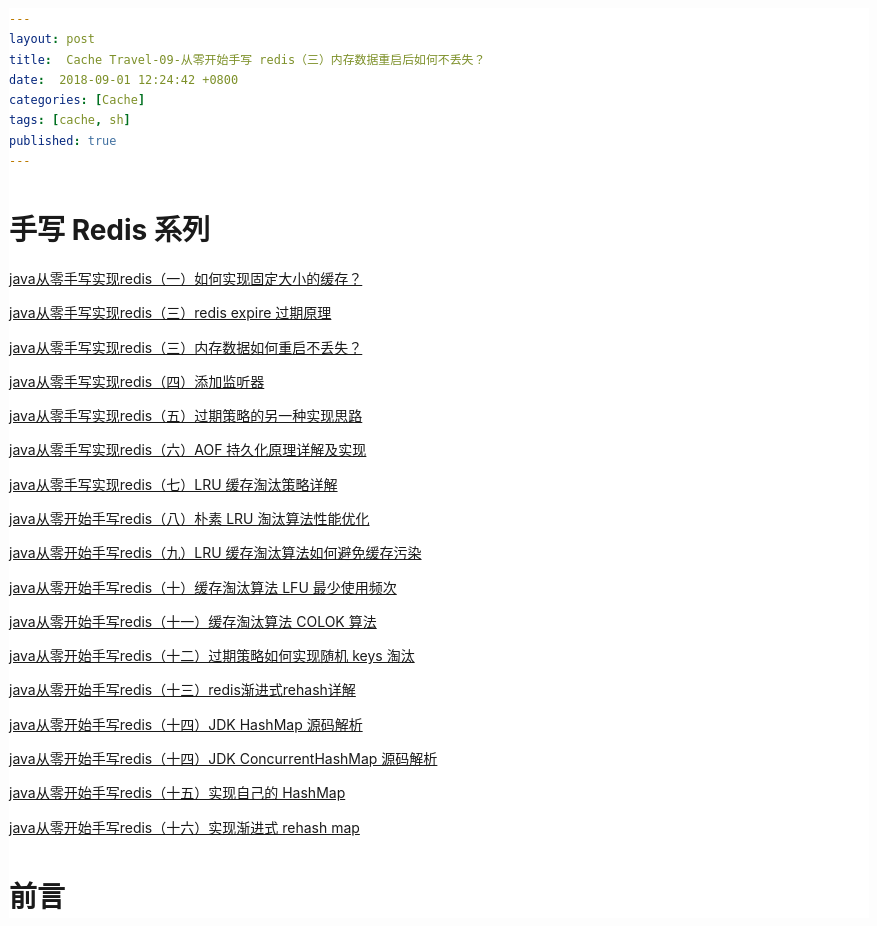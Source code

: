 ```yaml
---
layout: post
title:  Cache Travel-09-从零开始手写 redis（三）内存数据重启后如何不丢失？
date:  2018-09-01 12:24:42 +0800
categories: [Cache]
tags: [cache, sh]
published: true
---
```


# 手写 Redis 系列

[java从零手写实现redis（一）如何实现固定大小的缓存？](https://mp.weixin.qq.com/s/6J2K2k4Db_20eGU6xGYVTw)

[java从零手写实现redis（三）redis expire 过期原理](https://mp.weixin.qq.com/s/BWfBc98oLqhAPLN2Hgkwow)

[java从零手写实现redis（三）内存数据如何重启不丢失？](https://mp.weixin.qq.com/s/G41SRZQm1_0uQXBAGHAYbw)

[java从零手写实现redis（四）添加监听器](https://mp.weixin.qq.com/s/6pIG3l_wkXBwSuJvj_KwMA)

[java从零手写实现redis（五）过期策略的另一种实现思路](https://mp.weixin.qq.com/s/Atrd36UGds9_w_NFQDoEQg)

[java从零手写实现redis（六）AOF 持久化原理详解及实现](https://mp.weixin.qq.com/s/rFuSjNF43Ybxy-qBCtgasQ)

[java从零手写实现redis（七）LRU 缓存淘汰策略详解](https://mp.weixin.qq.com/s/X-OIqu_rgLskvbF2rZMP6Q)

[java从零开始手写redis（八）朴素 LRU 淘汰算法性能优化](https://mp.weixin.qq.com/s/H8gOujnlTinctjVQqW0ITA)

[java从零开始手写redis（九）LRU 缓存淘汰算法如何避免缓存污染](https://houbb.github.io/2018/09/01/cache-09-cache-hand-write-09-evict-lru-optimize2)

[java从零开始手写redis（十）缓存淘汰算法 LFU 最少使用频次](https://houbb.github.io/2018/09/01/cache-09-cache-hand-write-10-lfu)

[java从零开始手写redis（十一）缓存淘汰算法 COLOK 算法](https://houbb.github.io/2018/09/01/cache-09-cache-hand-write-11-clock)

[java从零开始手写redis（十二）过期策略如何实现随机 keys 淘汰](https://houbb.github.io/2018/09/01/cache-09-cache-hand-write-12-expire2)

[java从零开始手写redis（十三）redis渐进式rehash详解](https://houbb.github.io/2018/09/01/cache-09-cache-hand-write-13-redis-rehash)

[java从零开始手写redis（十四）JDK HashMap 源码解析](https://houbb.github.io/2018/09/12/java-hashmap)

[java从零开始手写redis（十四）JDK ConcurrentHashMap 源码解析](https://houbb.github.io/2018/09/12/java-concurrent-hashmap)

[java从零开始手写redis（十五）实现自己的 HashMap](https://houbb.github.io/2018/09/01/cache-09-cache-hand-write-15-write-hashmap)

[java从零开始手写redis（十六）实现渐进式 rehash map](https://houbb.github.io/2018/09/01/cache-09-cache-hand-write-16-rehash-map)

# 前言
